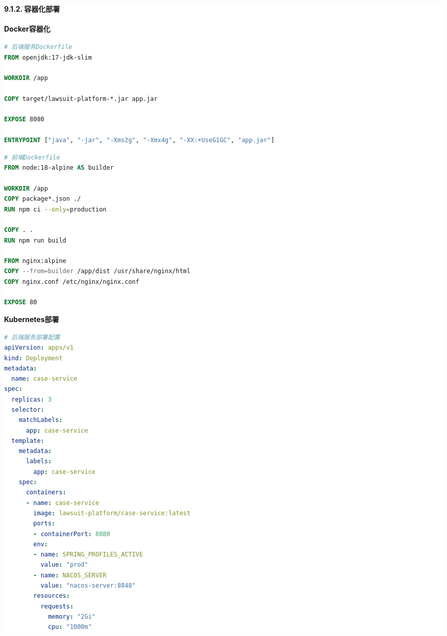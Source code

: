 #### 9.1.2. 容器化部署

**Docker容器化**
```dockerfile
# 后端服务Dockerfile
FROM openjdk:17-jdk-slim

WORKDIR /app

COPY target/lawsuit-platform-*.jar app.jar

EXPOSE 8080

ENTRYPOINT ["java", "-jar", "-Xms2g", "-Xmx4g", "-XX:+UseG1GC", "app.jar"]
```

```dockerfile
# 前端Dockerfile
FROM node:18-alpine AS builder

WORKDIR /app
COPY package*.json ./
RUN npm ci --only=production

COPY . .
RUN npm run build

FROM nginx:alpine
COPY --from=builder /app/dist /usr/share/nginx/html
COPY nginx.conf /etc/nginx/nginx.conf

EXPOSE 80
```

**Kubernetes部署**
```yaml
# 后端服务部署配置
apiVersion: apps/v1
kind: Deployment
metadata:
  name: case-service
spec:
  replicas: 3
  selector:
    matchLabels:
      app: case-service
  template:
    metadata:
      labels:
        app: case-service
    spec:
      containers:
      - name: case-service
        image: lawsuit-platform/case-service:latest
        ports:
        - containerPort: 8080
        env:
        - name: SPRING_PROFILES_ACTIVE
          value: "prod"
        - name: NACOS_SERVER
          value: "nacos-server:8848"
        resources:
          requests:
            memory: "2Gi"
            cpu: "1000m"
```